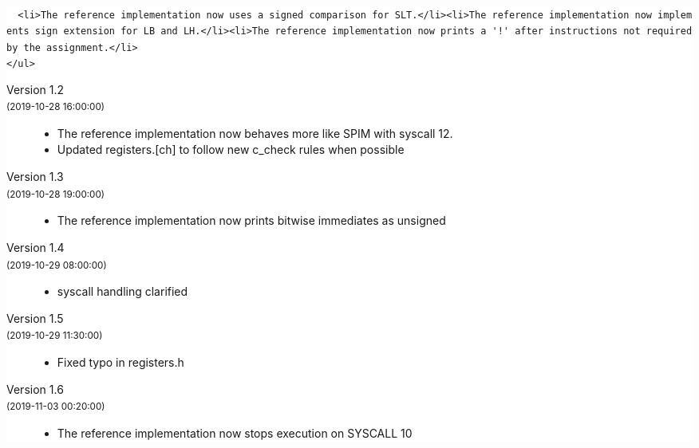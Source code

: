       <li>The reference implementation now uses a signed comparison for SLT.</li><li>The reference implementation now implements sign extension for LB and LH.</li><li>The reference implementation now prints a '!' after instructions not required by the assignment.</li>
    </ul>
  </dd><dt class="col-3">
    Version 1.2<br />
    <small>(2019-10-28 16:00:00)</small>
  </dt>
  <dd class="col-9">
    <ul>
      <li>The reference implementation now behaves more like SPIM with syscall 12.</li><li>Updated registers.[ch] to follow new c_check rules when possible</li>
    </ul>
  </dd><dt class="col-3">
    Version 1.3<br />
    <small>(2019-10-28 19:00:00)</small>
  </dt>
  <dd class="col-9">
    <ul>
      <li>The reference implementation now prints bitwise immediates as unsigned</li>
    </ul>
  </dd><dt class="col-3">
    Version 1.4<br />
    <small>(2019-10-29 08:00:00)</small>
  </dt>
  <dd class="col-9">
    <ul>
      <li>syscall handling clarified</li>
    </ul>
  </dd><dt class="col-3">
    Version 1.5<br />
    <small>(2019-10-29 11:30:00)</small>
  </dt>
  <dd class="col-9">
    <ul>
      <li>Fixed typo in registers.h</li>
    </ul>
  </dd><dt class="col-3">
    Version 1.6<br />
    <small>(2019-11-03 00:20:00)</small>
  </dt>
  <dd class="col-9">
    <ul>
      <li>The reference implementation now stops execution on SYSCALL 10</li>
    </ul>
  </dd>
</dl>






